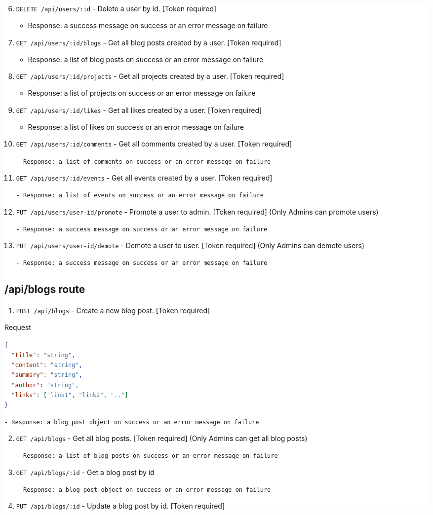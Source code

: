 6.  `DELETE /api/users/:id` - Delete a user by id. [Token required]

    - Response: a success message on success or an error message on failure

7.  `GET /api/users/:id/blogs` - Get all blog posts created by a user. [Token required]

    - Response: a list of blog posts on success or an error message on failure

8.  `GET /api/users/:id/projects` - Get all projects created by a user. [Token required]

    - Response: a list of projects on success or an error message on failure

9.  `GET /api/users/:id/likes` - Get all likes created by a user. [Token required]

    - Response: a list of likes on success or an error message on failure

10. `GET /api/users/:id/comments` - Get all comments created by a user. [Token required]

        - Response: a list of comments on success or an error message on failure

11. `GET /api/users/:id/events` - Get all events created by a user. [Token required]

        - Response: a list of events on success or an error message on failure

12. `PUT /api/users/user-id/promote` - Promote a user to admin. [Token required] (Only Admins can promote users)

        - Response: a success message on success or an error message on failure

13. `PUT /api/users/user-id/demote` - Demote a user to user. [Token required] (Only Admins can demote users)

        - Response: a success message on success or an error message on failure

## /api/blogs route

1. `POST /api/blogs` - Create a new blog post. [Token required]

Request

```json
{
  "title": "string",
  "content": "string",
  "summary": "string",
  "author": "string",
  "links": ["link1", "link2", ".."]
}
```

    - Response: a blog post object on success or an error message on failure

2.  `GET /api/blogs` - Get all blog posts. [Token required] (Only Admins can get all blog posts)

        - Response: a list of blog posts on success or an error message on failure

3.  `GET /api/blogs/:id` - Get a blog post by id

        - Response: a blog post object on success or an error message on failure

4.  `PUT /api/blogs/:id` - Update a blog post by id. [Token required]
